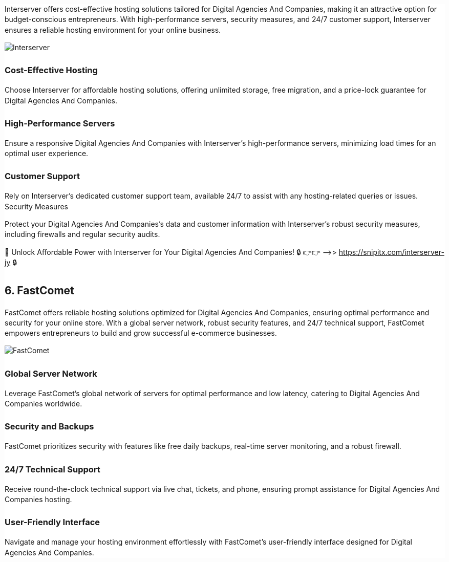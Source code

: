 Interserver offers cost-effective hosting solutions tailored for Digital Agencies And Companies, making it an attractive option for budget-conscious entrepreneurs. With high-performance servers, security measures, and 24/7 customer support, Interserver ensures a reliable hosting environment for your online business.

![Interserver](https://i.imgur.com/OM5dOEW.jpeg "Interserver Hosting")

### Cost-Effective Hosting
Choose Interserver for affordable hosting solutions, offering unlimited storage, free migration, and a price-lock guarantee for Digital Agencies And Companies.

### High-Performance Servers
Ensure a responsive Digital Agencies And Companies with Interserver’s high-performance servers, minimizing load times for an optimal user experience.

### Customer Support
Rely on Interserver’s dedicated customer support team, available 24/7 to assist with any hosting-related queries or issues.
Security Measures

Protect your Digital Agencies And Companies’s data and customer information with Interserver’s robust security measures, including firewalls and regular security audits.

💸 Unlock Affordable Power with Interserver for Your Digital Agencies And Companies! 🔒
👉👉 -->> https://snipitx.com/interserver-jy 🔒

## 6. FastComet

FastComet offers reliable hosting solutions optimized for Digital Agencies And Companies, ensuring optimal performance and security for your online store. With a global server network, robust security features, and 24/7 technical support, FastComet empowers entrepreneurs to build and grow successful e-commerce businesses.

![FastComet](https://i.imgur.com/7qgXuWp.png "FastComet Hosting")

### Global Server Network
Leverage FastComet’s global network of servers for optimal performance and low latency, catering to Digital Agencies And Companies worldwide.

### Security and Backups
FastComet prioritizes security with features like free daily backups, real-time server monitoring, and a robust firewall.

### 24/7 Technical Support
Receive round-the-clock technical support via live chat, tickets, and phone, ensuring prompt assistance for Digital Agencies And Companies hosting.

### User-Friendly Interface
Navigate and manage your hosting environment effortlessly with FastComet’s user-friendly interface designed for Digital Agencies And Companies.
